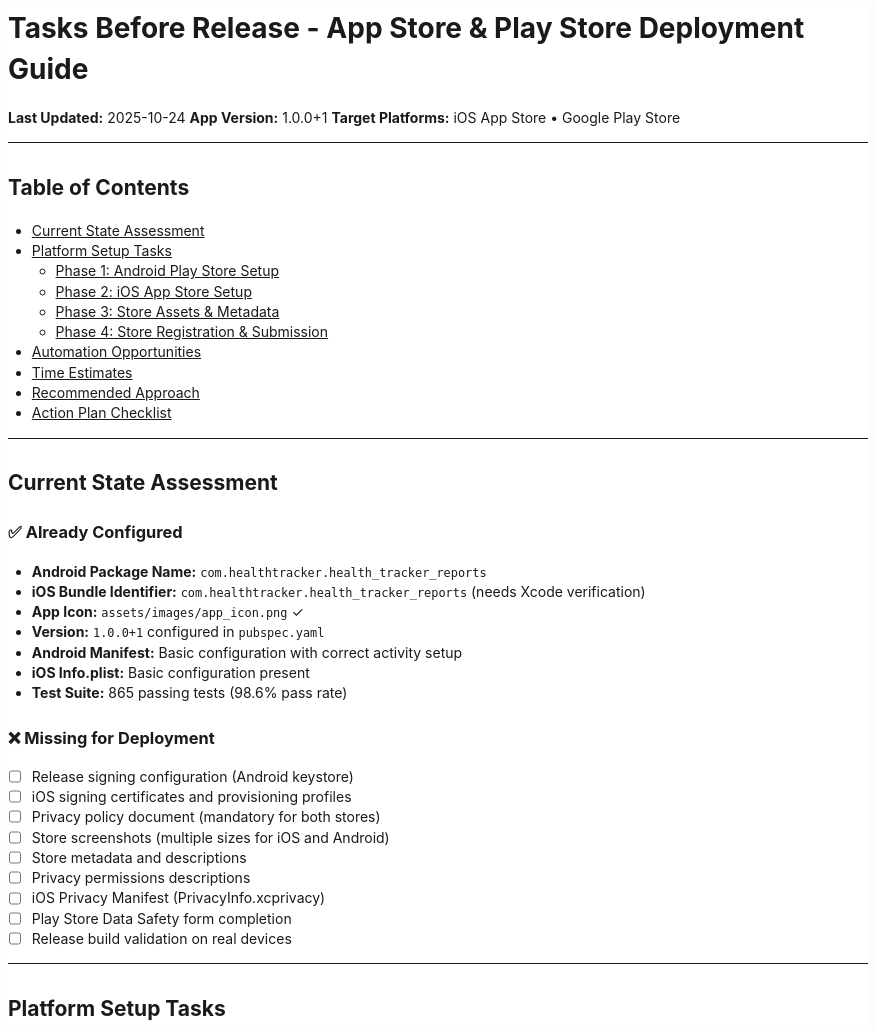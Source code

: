 # Tasks Before Release - App Store & Play Store Deployment Guide

**Last Updated:** 2025-10-24
**App Version:** 1.0.0+1
**Target Platforms:** iOS App Store • Google Play Store

---

## Table of Contents

- [Current State Assessment](#current-state-assessment)
- [Platform Setup Tasks](#platform-setup-tasks)
  - [Phase 1: Android Play Store Setup](#phase-1-android-play-store-setup)
  - [Phase 2: iOS App Store Setup](#phase-2-ios-app-store-setup)
  - [Phase 3: Store Assets & Metadata](#phase-3-store-assets--metadata)
  - [Phase 4: Store Registration & Submission](#phase-4-store-registration--submission)
- [Automation Opportunities](#automation-opportunities)
- [Time Estimates](#time-estimates)
- [Recommended Approach](#recommended-approach)
- [Action Plan Checklist](#action-plan-checklist)

---

## Current State Assessment

### ✅ Already Configured

- **Android Package Name:** `com.healthtracker.health_tracker_reports`
- **iOS Bundle Identifier:** `com.healthtracker.health_tracker_reports` (needs Xcode verification)
- **App Icon:** `assets/images/app_icon.png` ✓
- **Version:** `1.0.0+1` configured in `pubspec.yaml`
- **Android Manifest:** Basic configuration with correct activity setup
- **iOS Info.plist:** Basic configuration present
- **Test Suite:** 865 passing tests (98.6% pass rate)

### ❌ Missing for Deployment

- [ ] Release signing configuration (Android keystore)
- [ ] iOS signing certificates and provisioning profiles
- [ ] Privacy policy document (mandatory for both stores)
- [ ] Store screenshots (multiple sizes for iOS and Android)
- [ ] Store metadata and descriptions
- [ ] Privacy permissions descriptions
- [ ] iOS Privacy Manifest (PrivacyInfo.xcprivacy)
- [ ] Play Store Data Safety form completion
- [ ] Release build validation on real devices

---

## Platform Setup Tasks

